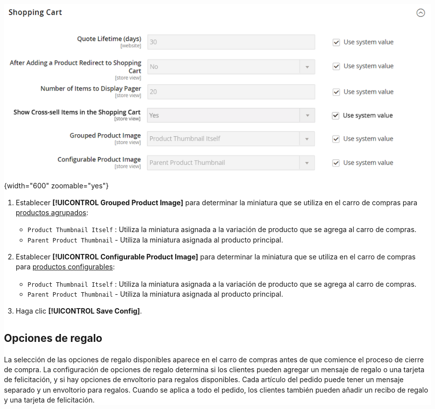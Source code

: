    ![Las opciones de configuración del carro de compras se expandieron en la página](../configuration-reference/sales/assets/checkout-shopping-cart.png){width="600" zoomable="yes"}

1. Establecer **[!UICONTROL Grouped Product Image]** para determinar la miniatura que se utiliza en el carro de compras para [productos agrupados](../catalog/product-create-grouped.md):

   - `Product Thumbnail Itself` : Utiliza la miniatura asignada a la variación de producto que se agrega al carro de compras.
   - `Parent Product Thumbnail` - Utiliza la miniatura asignada al producto principal.

1. Establecer **[!UICONTROL Configurable Product Image]** para determinar la miniatura que se utiliza en el carro de compras para [productos configurables](../catalog/product-create-configurable.md):

   - `Product Thumbnail Itself` : Utiliza la miniatura asignada a la variación de producto que se agrega al carro de compras.
   - `Parent Product Thumbnail` - Utiliza la miniatura asignada al producto principal.

1. Haga clic **[!UICONTROL Save Config]**.

## Opciones de regalo

La selección de las opciones de regalo disponibles aparece en el carro de compras antes de que comience el proceso de cierre de compra. La configuración de opciones de regalo determina si los clientes pueden agregar un mensaje de regalo o una tarjeta de felicitación, y si hay opciones de envoltorio para regalos disponibles. Cada artículo del pedido puede tener un mensaje separado y un envoltorio para regalos. Cuando se aplica a todo el pedido, los clientes también pueden añadir un recibo de regalo y una tarjeta de felicitación.
